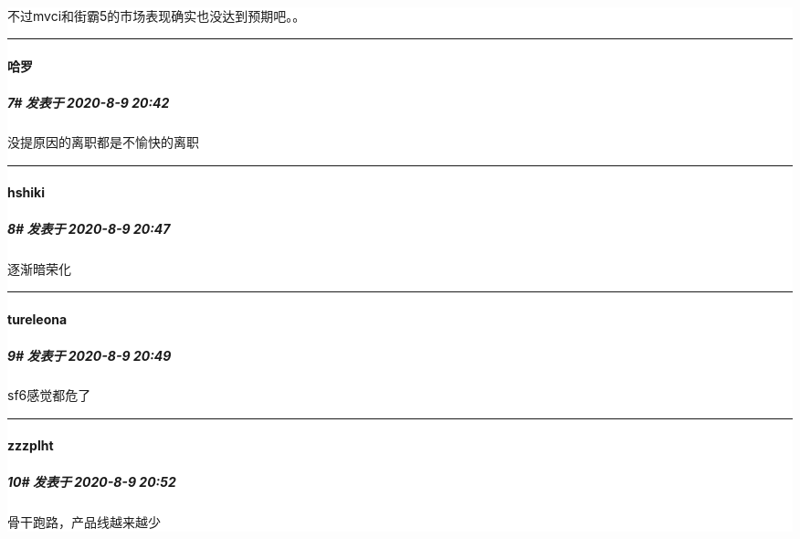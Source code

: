 不过mvci和街霸5的市场表现确实也没达到预期吧。。







*****

####  哈罗  
##### 7#       发表于 2020-8-9 20:42




没提原因的离职都是不愉快的离职







*****

####  hshiki  
##### 8#       发表于 2020-8-9 20:47




逐渐暗荣化







*****

####  tureleona  
##### 9#       发表于 2020-8-9 20:49




sf6感觉都危了







*****

####  zzzplht  
##### 10#       发表于 2020-8-9 20:52




骨干跑路，产品线越来越少






